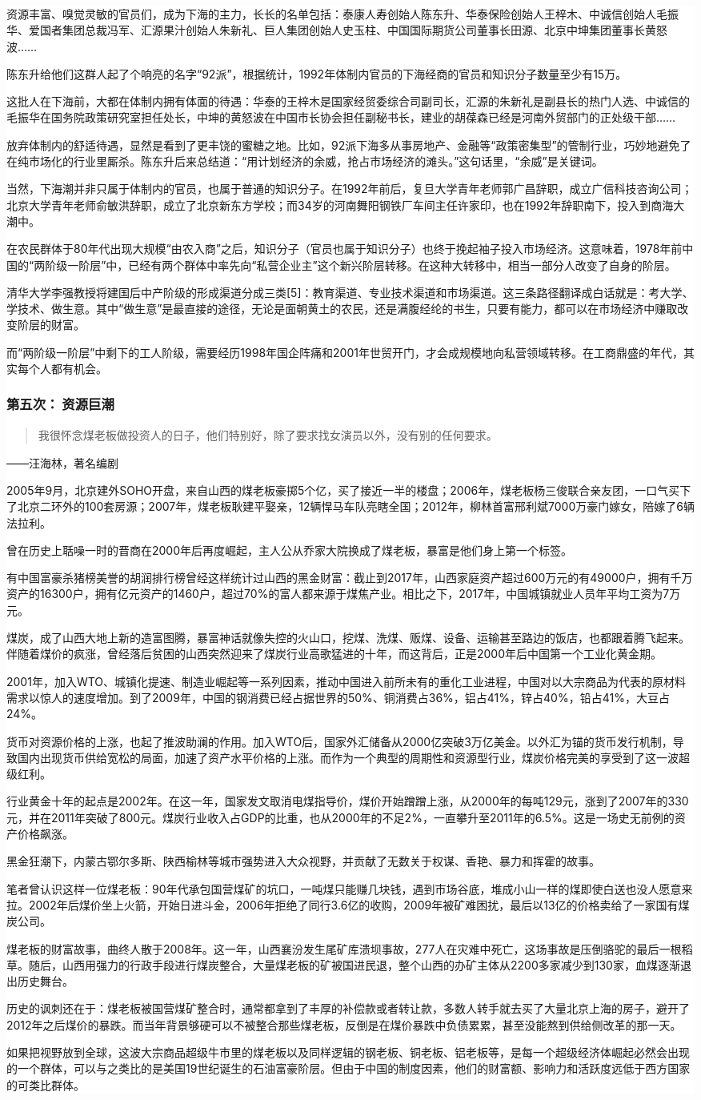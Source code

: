 资源丰富、嗅觉灵敏的官员们，成为下海的主力，长长的名单包括：泰康人寿创始人陈东升、华泰保险创始人王梓木、中诚信创始人毛振华、爱国者集团总裁冯军、汇源果汁创始人朱新礼、巨人集团创始人史玉柱、中国国际期货公司董事长田源、北京中坤集团董事长黄怒波……

陈东升给他们这群人起了个响亮的名字“92派”，根据统计，1992年体制内官员的下海经商的官员和知识分子数量至少有15万。

这批人在下海前，大都在体制内拥有体面的待遇：华泰的王梓木是国家经贸委综合司副司长，汇源的朱新礼是副县长的热门人选、中诚信的毛振华在国务院政策研究室担任处长，中坤的黄怒波在中国市长协会担任副秘书长，建业的胡葆森已经是河南外贸部门的正处级干部……

放弃体制内的舒适待遇，显然是看到了更丰饶的蜜糖之地。比如，92派下海多从事房地产、金融等“政策密集型”的管制行业，巧妙地避免了在纯市场化的行业里厮杀。陈东升后来总结道：“用计划经济的余威，抢占市场经济的滩头。”这句话里，“余威”是关键词。

当然，下海潮并非只属于体制内的官员，也属于普通的知识分子。在1992年前后，复旦大学青年老师郭广昌辞职，成立广信科技咨询公司；北京大学青年老师俞敏洪辞职，成立了北京新东方学校；而34岁的河南舞阳钢铁厂车间主任许家印，也在1992年辞职南下，投入到商海大潮中。

在农民群体于80年代出现大规模“由农入商”之后，知识分子（官员也属于知识分子）也终于挽起袖子投入市场经济。这意味着，1978年前中国的“两阶级一阶层”中，已经有两个群体中率先向“私营企业主”这个新兴阶层转移。在这种大转移中，相当一部分人改变了自身的阶层。

清华大学李强教授将建国后中产阶级的形成渠道分成三类[5]：教育渠道、专业技术渠道和市场渠道。这三条路径翻译成白话就是：考大学、学技术、做生意。其中“做生意”是最直接的途径，无论是面朝黄土的农民，还是满腹经纶的书生，只要有能力，都可以在市场经济中赚取改变阶层的财富。

而“两阶级一阶层”中剩下的工人阶级，需要经历1998年国企阵痛和2001年世贸开门，才会成规模地向私营领域转移。在工商鼎盛的年代，其实每个人都有机会。


### 第五次： 资源巨潮

> 我很怀念煤老板做投资人的日子，他们特别好，除了要求找女演员以外，没有别的任何要求。

——汪海林，著名编剧

2005年9月，北京建外SOHO开盘，来自山西的煤老板豪掷5个亿，买了接近一半的楼盘；2006年，煤老板杨三俊联合亲友团，一口气买下了北京二环外的100套房源；2007年，煤老板耿建平娶亲，12辆悍马车队亮瞎全国；2012年，柳林首富邢利斌7000万豪门嫁女，陪嫁了6辆法拉利。

曾在历史上聒噪一时的晋商在2000年后再度崛起，主人公从乔家大院换成了煤老板，暴富是他们身上第一个标签。

有中国富豪杀猪榜美誉的胡润排行榜曾经这样统计过山西的黑金财富：截止到2017年，山西家庭资产超过600万元的有49000户，拥有千万资产的16300户，拥有亿元资产的1460户，超过70%的富人都来源于煤焦产业。相比之下，2017年，中国城镇就业人员年平均工资为7万元。

煤炭，成了山西大地上新的造富图腾，暴富神话就像失控的火山口，挖煤、洗煤、贩煤、设备、运输甚至路边的饭店，也都跟着腾飞起来。伴随着煤价的疯涨，曾经落后贫困的山西突然迎来了煤炭行业高歌猛进的十年，而这背后，正是2000年后中国第一个工业化黄金期。

2001年，加入WTO、城镇化提速、制造业崛起等一系列因素，推动中国进入前所未有的重化工业进程，中国对以大宗商品为代表的原材料需求以惊人的速度增加。到了2009年，中国的钢消费已经占据世界的50%、铜消费占36%，铝占41%，锌占40%，铅占41%，大豆占24%。

货币对资源价格的上涨，也起了推波助澜的作用。加入WTO后，国家外汇储备从2000亿突破3万亿美金。以外汇为锚的货币发行机制，导致国内出现货币供给宽松的局面，加速了资产水平价格的上涨。而作为一个典型的周期性和资源型行业，煤炭价格完美的享受到了这一波超级红利。

行业黄金十年的起点是2002年。在这一年，国家发文取消电煤指导价，煤价开始蹭蹭上涨，从2000年的每吨129元，涨到了2007年的330元，并在2011年突破了800元。煤炭行业收入占GDP的比重，也从2000年的不足2%，一直攀升至2011年的6.5%。这是一场史无前例的资产价格飙涨。

黑金狂潮下，内蒙古鄂尔多斯、陕西榆林等城市强势进入大众视野，并贡献了无数关于权谋、香艳、暴力和挥霍的故事。

笔者曾认识这样一位煤老板：90年代承包国营煤矿的坑口，一吨煤只能赚几块钱，遇到市场谷底，堆成小山一样的煤即使白送也没人愿意来拉。2002年后煤价坐上火箭，开始日进斗金，2006年拒绝了同行3.6亿的收购，2009年被矿难困扰，最后以13亿的价格卖给了一家国有煤炭公司。

煤老板的财富故事，曲终人散于2008年。这一年，山西襄汾发生尾矿库溃坝事故，277人在灾难中死亡，这场事故是压倒骆驼的最后一根稻草。随后，山西用强力的行政手段进行煤炭整合，大量煤老板的矿被国进民退，整个山西的办矿主体从2200多家减少到130家，血煤逐渐退出历史舞台。

历史的讽刺还在于：煤老板被国营煤矿整合时，通常都拿到了丰厚的补偿款或者转让款，多数人转手就去买了大量北京上海的房子，避开了2012年之后煤价的暴跌。而当年背景够硬可以不被整合那些煤老板，反倒是在煤价暴跌中负债累累，甚至没能熬到供给侧改革的那一天。

如果把视野放到全球，这波大宗商品超级牛市里的煤老板以及同样逻辑的钢老板、铜老板、铝老板等，是每一个超级经济体崛起必然会出现的一个群体，可以与之类比的是美国19世纪诞生的石油富豪阶层。但由于中国的制度因素，他们的财富额、影响力和活跃度远低于西方国家的可类比群体。
